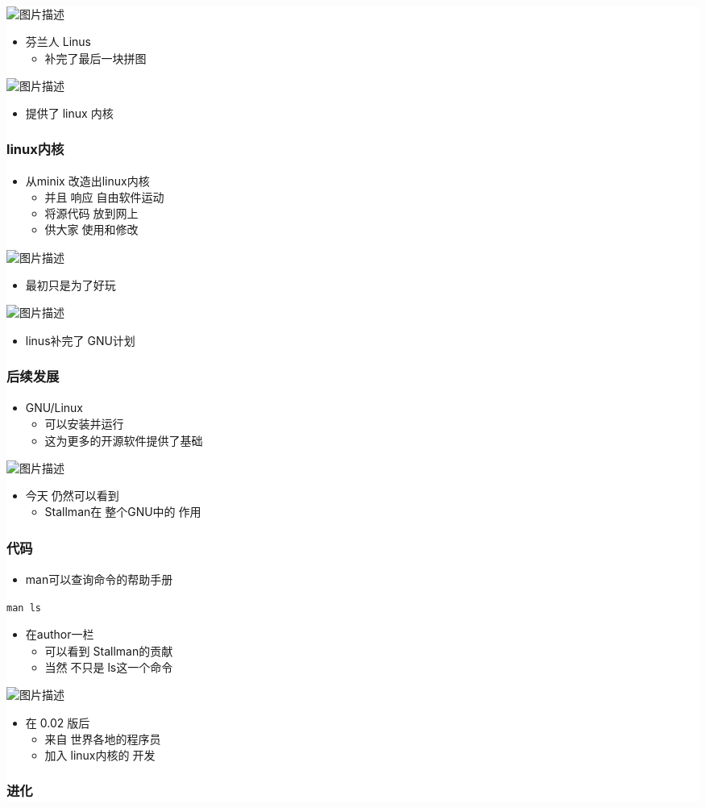 ![图片描述](https://doc.shiyanlou.com/courses/uid1190679-20240211-1707657354480)

- 芬兰人 Linus
	- 补完了最后一块拼图

![图片描述](https://doc.shiyanlou.com/courses/uid1190679-20240211-1707655760640)

- 提供了 linux 内核

### linux内核


- 从minix 改造出linux内核
	- 并且 响应 自由软件运动
	- 将源代码 放到网上 
	- 供大家 使用和修改

![图片描述](https://doc.shiyanlou.com/courses/uid1190679-20240311-1710124073788)

- 最初只是为了好玩

![图片描述](https://doc.shiyanlou.com/courses/uid1190679-20240404-1712200044615)

- linus补完了 GNU计划

### 后续发展

- GNU/Linux
	- 可以安装并运行
	- 这为更多的开源软件提供了基础

![图片描述](https://doc.shiyanlou.com/courses/uid1190679-20240211-1707657367506)

- 今天 仍然可以看到
	- Stallman在 整个GNU中的 作用

### 代码

- man可以查询命令的帮助手册

```
man ls
```

- 在author一栏
	- 可以看到 Stallman的贡献
	- 当然 不只是 ls这一个命令

![图片描述](https://doc.shiyanlou.com/courses/uid1190679-20231203-1701596943036)

- 在 0.02 版后
	- 来自 世界各地的程序员 
	- 加入 linux内核的 开发

### 进化
